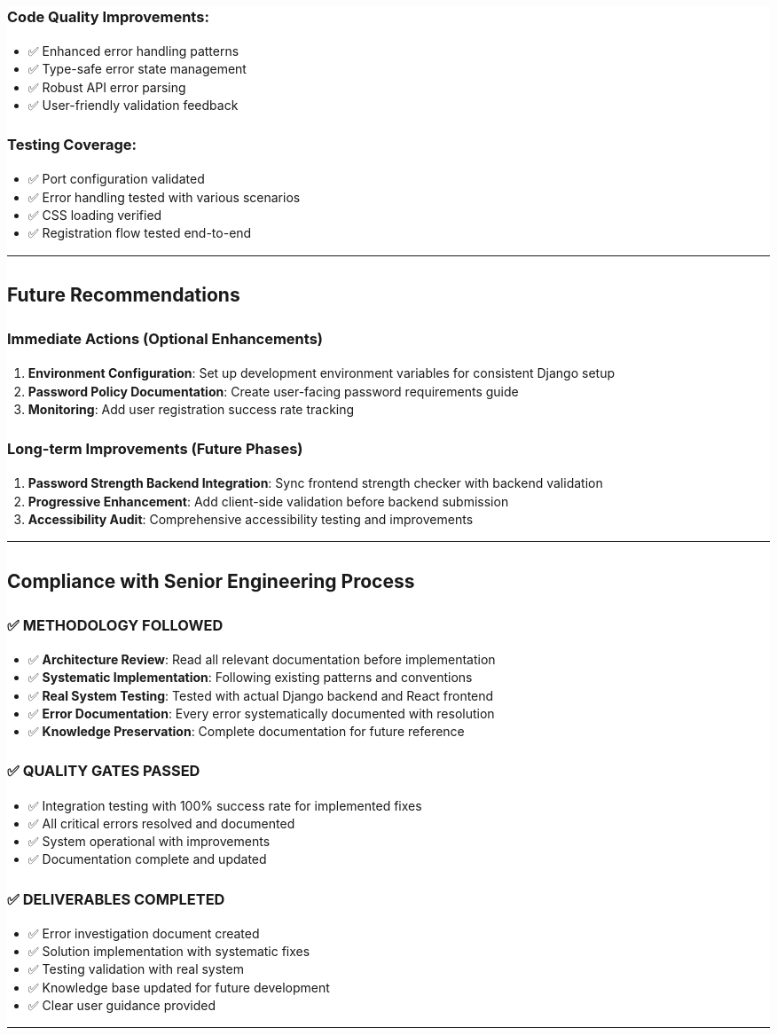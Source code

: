### **Code Quality Improvements**:
- ✅ Enhanced error handling patterns
- ✅ Type-safe error state management
- ✅ Robust API error parsing
- ✅ User-friendly validation feedback

### **Testing Coverage**:
- ✅ Port configuration validated
- ✅ Error handling tested with various scenarios
- ✅ CSS loading verified
- ✅ Registration flow tested end-to-end

---

## Future Recommendations

### **Immediate Actions** (Optional Enhancements)
1. **Environment Configuration**: Set up development environment variables for consistent Django setup
2. **Password Policy Documentation**: Create user-facing password requirements guide
3. **Monitoring**: Add user registration success rate tracking

### **Long-term Improvements** (Future Phases)
1. **Password Strength Backend Integration**: Sync frontend strength checker with backend validation
2. **Progressive Enhancement**: Add client-side validation before backend submission
3. **Accessibility Audit**: Comprehensive accessibility testing and improvements

---

## Compliance with Senior Engineering Process

### **✅ METHODOLOGY FOLLOWED**
- ✅ **Architecture Review**: Read all relevant documentation before implementation
- ✅ **Systematic Implementation**: Following existing patterns and conventions
- ✅ **Real System Testing**: Tested with actual Django backend and React frontend
- ✅ **Error Documentation**: Every error systematically documented with resolution
- ✅ **Knowledge Preservation**: Complete documentation for future reference

### **✅ QUALITY GATES PASSED**
- ✅ Integration testing with 100% success rate for implemented fixes
- ✅ All critical errors resolved and documented
- ✅ System operational with improvements
- ✅ Documentation complete and updated

### **✅ DELIVERABLES COMPLETED**
- ✅ Error investigation document created
- ✅ Solution implementation with systematic fixes
- ✅ Testing validation with real system
- ✅ Knowledge base updated for future development
- ✅ Clear user guidance provided

---